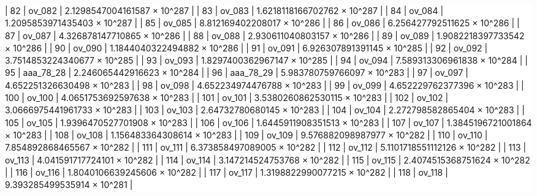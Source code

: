 | 82 | ov_082 | 2.1298547004161587 × 10^287 |
| 83 | ov_083 | 1.6218118166702762 × 10^287 |
| 84 | ov_084 | 1.2095853971435403 × 10^287 |
| 85 | ov_085 | 8.812169402208017 × 10^286 |
| 86 | ov_086 | 6.256427792511625 × 10^286 |
| 87 | ov_087 | 4.326878147710865 × 10^286 |
| 88 | ov_088 | 2.930611040803157 × 10^286 |
| 89 | ov_089 | 1.9082218397733542 × 10^286 |
| 90 | ov_090 | 1.1844040322494882 × 10^286 |
| 91 | ov_091 | 6.926307891391145 × 10^285 |
| 92 | ov_092 | 3.7514853224340677 × 10^285 |
| 93 | ov_093 | 1.8297400362967147 × 10^285 |
| 94 | ov_094 | 7.589313306961838 × 10^284 |
| 95 | aaa_78_28 | 2.246065442916623 × 10^284 |
| 96 | aaa_78_29 | 5.983780759766097 × 10^283 |
| 97 | ov_097 | 4.652251326630498 × 10^283 |
| 98 | ov_098 | 4.652234974476788 × 10^283 |
| 99 | ov_099 | 4.652229762377396 × 10^283 |
| 100 | ov_100 | 4.0651753692597638 × 10^283 |
| 101 | ov_101 | 3.5380260862530115 × 10^283 |
| 102 | ov_102 | 3.0666975441961733 × 10^283 |
| 103 | ov_103 | 2.64732780680145 × 10^283 |
| 104 | ov_104 | 2.272798582865404 × 10^283 |
| 105 | ov_105 | 1.9396470527701908 × 10^283 |
| 106 | ov_106 | 1.6445911908351513 × 10^283 |
| 107 | ov_107 | 1.3845196721001864 × 10^283 |
| 108 | ov_108 | 1.156483364308614 × 10^283 |
| 109 | ov_109 | 9.576882098987977 × 10^282 |
| 110 | ov_110 | 7.854892868465567 × 10^282 |
| 111 | ov_111 | 6.373858497089005 × 10^282 |
| 112 | ov_112 | 5.1101718551112126 × 10^282 |
| 113 | ov_113 | 4.041591717724101 × 10^282 |
| 114 | ov_114 | 3.147214524753768 × 10^282 |
| 115 | ov_115 | 2.4074515368751624 × 10^282 |
| 116 | ov_116 | 1.8040106639245606 × 10^282 |
| 117 | ov_117 | 1.3198822990077215 × 10^282 |
| 118 | ov_118 | 9.393285499535914 × 10^281 |